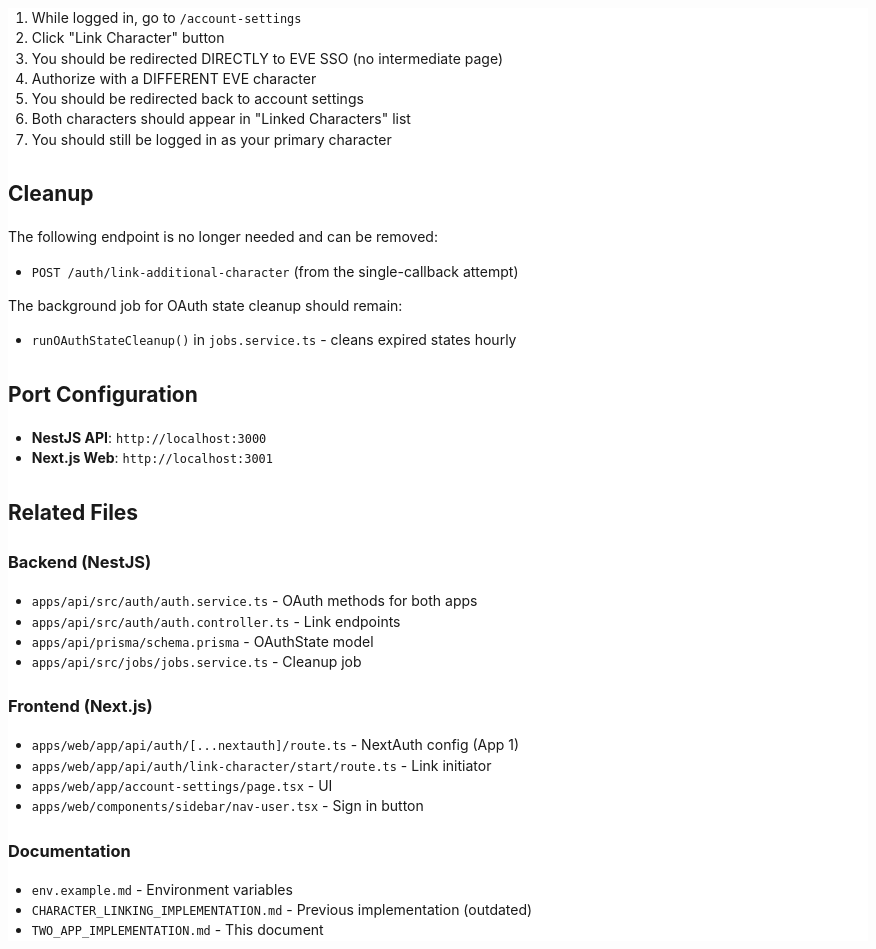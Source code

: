 1. While logged in, go to `/account-settings`
2. Click "Link Character" button
3. You should be redirected DIRECTLY to EVE SSO (no intermediate page)
4. Authorize with a DIFFERENT EVE character
5. You should be redirected back to account settings
6. Both characters should appear in "Linked Characters" list
7. You should still be logged in as your primary character

## Cleanup

The following endpoint is no longer needed and can be removed:

- `POST /auth/link-additional-character` (from the single-callback attempt)

The background job for OAuth state cleanup should remain:

- `runOAuthStateCleanup()` in `jobs.service.ts` - cleans expired states hourly

## Port Configuration

- **NestJS API**: `http://localhost:3000`
- **Next.js Web**: `http://localhost:3001`

## Related Files

### Backend (NestJS)

- `apps/api/src/auth/auth.service.ts` - OAuth methods for both apps
- `apps/api/src/auth/auth.controller.ts` - Link endpoints
- `apps/api/prisma/schema.prisma` - OAuthState model
- `apps/api/src/jobs/jobs.service.ts` - Cleanup job

### Frontend (Next.js)

- `apps/web/app/api/auth/[...nextauth]/route.ts` - NextAuth config (App 1)
- `apps/web/app/api/auth/link-character/start/route.ts` - Link initiator
- `apps/web/app/account-settings/page.tsx` - UI
- `apps/web/components/sidebar/nav-user.tsx` - Sign in button

### Documentation

- `env.example.md` - Environment variables
- `CHARACTER_LINKING_IMPLEMENTATION.md` - Previous implementation (outdated)
- `TWO_APP_IMPLEMENTATION.md` - This document
